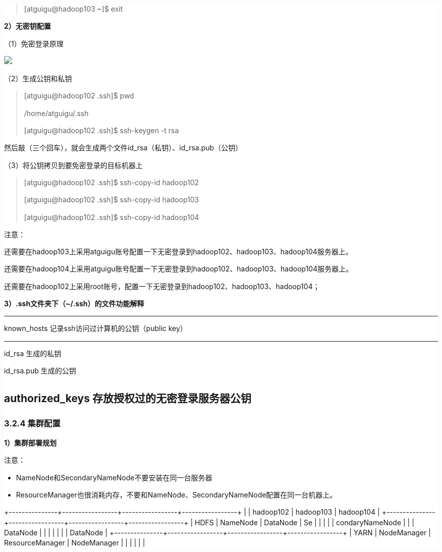 > \[atguigu@hadoop103 \~\]\$ exit

**2）无密钥配置**

（1）免密登录原理

![](media/image21.emf)

（2）生成公钥和私钥

> \[atguigu@hadoop102 .ssh\]\$ pwd
>
> /home/atguigu/.ssh
>
> \[atguigu@hadoop102 .ssh\]\$ ssh-keygen -t rsa

然后敲（三个回车），就会生成两个文件id_rsa（私钥）、id_rsa.pub（公钥）

（3）将公钥拷贝到要免密登录的目标机器上

> \[atguigu@hadoop102 .ssh\]\$ ssh-copy-id hadoop102
>
> \[atguigu@hadoop102 .ssh\]\$ ssh-copy-id hadoop103
>
> \[atguigu@hadoop102 .ssh\]\$ ssh-copy-id hadoop104

注意：

还需要在hadoop103上采用atguigu账号配置一下无密登录到hadoop102、hadoop103、hadoop104服务器上。

还需要在hadoop104上采用atguigu账号配置一下无密登录到hadoop102、hadoop103、hadoop104服务器上。

还需要在hadoop102上采用root账号，配置一下无密登录到hadoop102、hadoop103、hadoop104；

**3）.ssh文件夹下（\~/.ssh）的文件功能解释**

  -----------------------------------------------------------------------
  known_hosts              记录ssh访问过计算机的公钥（public key）
  ------------------------ ----------------------------------------------
  id_rsa                   生成的私钥

  id_rsa.pub               生成的公钥

  authorized_keys          存放授权过的无密登录服务器公钥
  -----------------------------------------------------------------------

### 3.2.4 集群配置

**1）集群部署规划**

注意：

-   NameNode和SecondaryNameNode不要安装在同一台服务器

-   ResourceManager也很消耗内存，不要和NameNode、SecondaryNameNode配置在同一台机器上。

+---------------+-----------------+-----------------+-----------------+
|               | hadoop102       | hadoop103       | hadoop104       |
+---------------+-----------------+-----------------+-----------------+
| HDFS          | NameNode        | DataNode        | Se              |
|               |                 |                 | condaryNameNode |
|               | DataNode        |                 |                 |
|               |                 |                 | DataNode        |
+---------------+-----------------+-----------------+-----------------+
| YARN          | NodeManager     | ResourceManager | NodeManager     |
|               |                 |                 |                 |